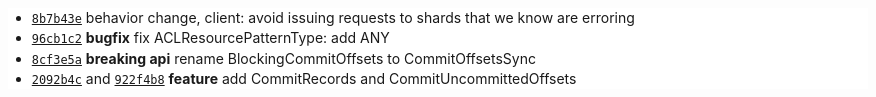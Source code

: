 - [`8b7b43e`](https://github.com/burningass23/franz-go/commit/8b7b43e) behavior change, client: avoid issuing requests to shards that we know are erroring
- [`96cb1c2`](https://github.com/burningass23/franz-go/commit/96cb1c2) **bugfix** fix ACLResourcePatternType: add ANY
- [`8cf3e5a`](https://github.com/burningass23/franz-go/commit/8cf3e5a) **breaking api** rename BlockingCommitOffsets to CommitOffsetsSync
- [`2092b4c`](https://github.com/burningass23/franz-go/commit/2092b4c) and [`922f4b8`](https://github.com/burningass23/franz-go/commit/922f4b8) **feature** add CommitRecords and CommitUncommittedOffsets
